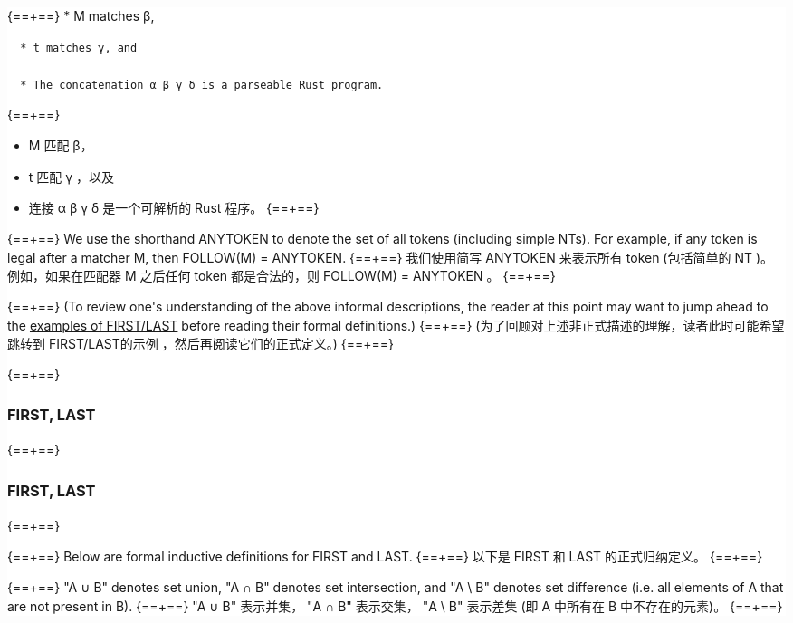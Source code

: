 
{==+==}
      * M matches β,

      * t matches γ, and

      * The concatenation α β γ δ is a parseable Rust program.
{==+==}
  * M 匹配 β，
  
  * t 匹配 γ ，以及
  
  * 连接 α β γ δ 是一个可解析的 Rust 程序。 
{==+==}


{==+==}
We use the shorthand ANYTOKEN to denote the set of all tokens (including simple
NTs). For example, if any token is legal after a matcher M, then FOLLOW(M) =
ANYTOKEN.
{==+==}
我们使用简写 ANYTOKEN 来表示所有 token  (包括简单的 NT )。例如，如果在匹配器 M 之后任何 token 都是合法的，则 FOLLOW(M) = ANYTOKEN 。
{==+==}


{==+==}
(To review one's understanding of the above informal descriptions, the reader
at this point may want to jump ahead to the [examples of
FIRST/LAST](#examples-of-first-and-last) before reading their formal
definitions.)
{==+==}
 (为了回顾对上述非正式描述的理解，读者此时可能希望跳转到 [FIRST/LAST的示例](#examples-of-first-and-last) ，然后再阅读它们的正式定义。) 
{==+==}


{==+==}
### FIRST, LAST
{==+==}
### FIRST, LAST
{==+==}


{==+==}
Below are formal inductive definitions for FIRST and LAST.
{==+==}
以下是 FIRST 和 LAST 的正式归纳定义。
{==+==}


{==+==}
"A ∪ B" denotes set union, "A ∩ B" denotes set intersection, and "A \ B"
denotes set difference (i.e. all elements of A that are not present in B).
{==+==}
"A ∪ B" 表示并集， "A ∩ B" 表示交集， "A \ B" 表示差集 (即 A 中所有在 B 中不存在的元素)。
{==+==}


